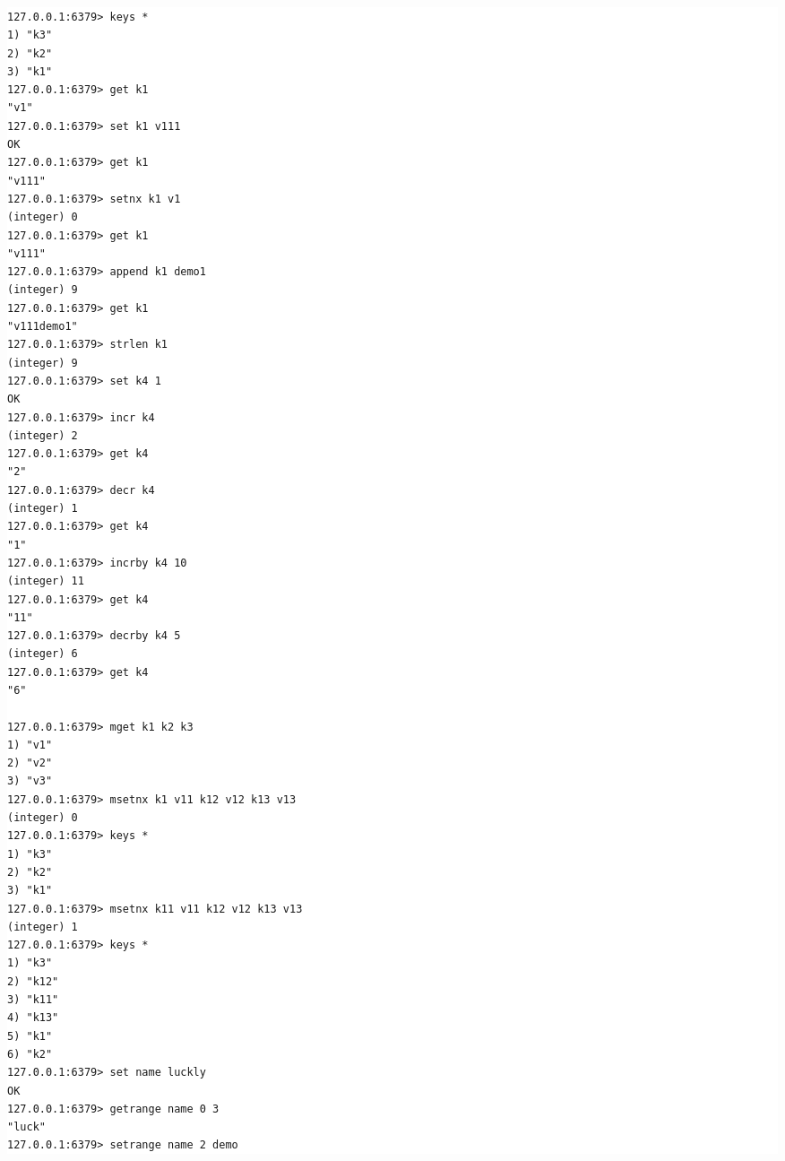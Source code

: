 ```redis
127.0.0.1:6379> keys *
1) "k3"
2) "k2"
3) "k1"
127.0.0.1:6379> get k1
"v1"
127.0.0.1:6379> set k1 v111
OK
127.0.0.1:6379> get k1
"v111"
127.0.0.1:6379> setnx k1 v1
(integer) 0
127.0.0.1:6379> get k1
"v111"
127.0.0.1:6379> append k1 demo1
(integer) 9
127.0.0.1:6379> get k1
"v111demo1"
127.0.0.1:6379> strlen k1
(integer) 9
127.0.0.1:6379> set k4 1
OK
127.0.0.1:6379> incr k4
(integer) 2
127.0.0.1:6379> get k4
"2"
127.0.0.1:6379> decr k4
(integer) 1
127.0.0.1:6379> get k4
"1"
127.0.0.1:6379> incrby k4 10
(integer) 11
127.0.0.1:6379> get k4
"11"
127.0.0.1:6379> decrby k4 5
(integer) 6
127.0.0.1:6379> get k4
"6"

127.0.0.1:6379> mget k1 k2 k3
1) "v1"
2) "v2"
3) "v3"
127.0.0.1:6379> msetnx k1 v11 k12 v12 k13 v13
(integer) 0
127.0.0.1:6379> keys *
1) "k3"
2) "k2"
3) "k1"
127.0.0.1:6379> msetnx k11 v11 k12 v12 k13 v13
(integer) 1
127.0.0.1:6379> keys *
1) "k3"
2) "k12"
3) "k11"
4) "k13"
5) "k1"
6) "k2"
127.0.0.1:6379> set name luckly
OK
127.0.0.1:6379> getrange name 0 3
"luck"
127.0.0.1:6379> setrange name 2 demo
```